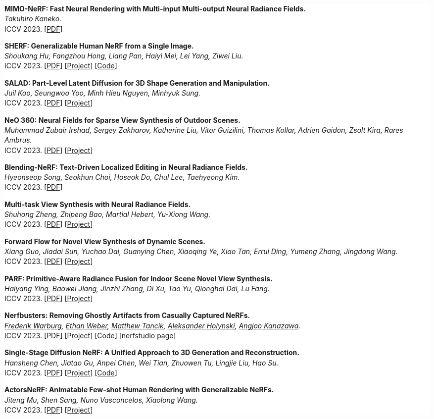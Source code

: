 **MIMO-NeRF: Fast Neural Rendering with Multi-input Multi-output Neural Radiance Fields.**<br>
*Takuhiro Kaneko.*<br> 
ICCV 2023. [[PDF](https://arxiv.org/abs/2310.01821)] 

**SHERF: Generalizable Human NeRF from a Single Image.**<br>
*Shoukang Hu, Fangzhou Hong, Liang Pan, Haiyi Mei, Lei Yang, Ziwei Liu.*<br> 
ICCV 2023. [[PDF](https://arxiv.org/abs/2303.12791)] [[Project](https://skhu101.github.io/SHERF/)] [[Code](https://github.com/skhu101/SHERF)]

**SALAD: Part-Level Latent Diffusion for 3D Shape Generation and Manipulation.**<br>
*Juil Koo, Seungwoo Yoo, Minh Hieu Nguyen, Minhyuk Sung.*<br> 
ICCV 2023. [[PDF](https://arxiv.org/abs/2303.12236)] [[Project](https://salad3d.github.io)]

**NeO 360: Neural Fields for Sparse View Synthesis of Outdoor Scenes.**<br>
*Muhammad Zubair Irshad, Sergey Zakharov, Katherine Liu, Vitor Guizilini, Thomas Kollar, Adrien Gaidon, Zsolt Kira, Rares Ambrus.*<br> 
ICCV 2023. [[PDF](https://arxiv.org/abs/2308.12967)] [[Project](https://zubair-irshad.github.io/projects/neo360.html)]

**Blending-NeRF: Text-Driven Localized Editing in Neural Radiance Fields.**<br>
*Hyeonseop Song, Seokhun Choi, Hoseok Do, Chul Lee, Taehyeong Kim.*<br> 
ICCV 2023. [[PDF](https://arxiv.org/abs/2308.11974)]

**Multi-task View Synthesis with Neural Radiance Fields.**<br>
*Shuhong Zheng, Zhipeng Bao, Martial Hebert, Yu-Xiong Wang.*<br> 
ICCV 2023. [[PDF](http://arxiv.org/abs/2309.17450)] [[Project](https://zsh2000.github.io/mtvs.github.io/)]

**Forward Flow for Novel View Synthesis of Dynamic Scenes.**<br>
*Xiang Guo, Jiadai Sun, Yuchao Dai, Guanying Chen, Xiaoqing Ye, Xiao Tan, Errui Ding, Yumeng Zhang, Jingdong Wang.*<br> 
ICCV 2023. [[PDF](http://arxiv.org/abs/2309.17390)] [[Project](https://npucvr.github.io/ForwardFlowDNeRF)]

**PARF: Primitive-Aware Radiance Fusion for Indoor Scene Novel View Synthesis.**<br>
*Haiyang Ying, Baowei Jiang, Jinzhi Zhang, Di Xu, Tao Yu, Qionghai Dai, Lu Fang.*<br> 
ICCV 2023. [[PDF](http://arxiv.org/abs/2309.17190)] [[Project](https://oceanying.github.io/PARF/)]

**Nerfbusters: Removing Ghostly Artifacts from Casually Captured NeRFs.**<br>
*[Frederik Warburg](https://frederikwarburg.github.io/), [Ethan Weber](https://ethanweber.me/), [Matthew Tancik](https://www.matthewtancik.com/), [Aleksander Holynski](https://holynski.org/), [Angjoo Kanazawa](https://people.eecs.berkeley.edu/~kanazawa/).*<br> 
ICCV 2023. [[PDF](https://arxiv.org/abs/2304.10532)] [[Project](https://ethanweber.me/nerfbusters/)] [[Code](https://github.com/ethanweber/nerfbusters)] [[nerfstudio page](https://docs.nerf.studio/en/latest/)]

**Single-Stage Diffusion NeRF: A Unified Approach to 3D Generation and Reconstruction.**<br>
*Hansheng Chen, Jiatao Gu, Anpei Chen, Wei Tian, Zhuowen Tu, Lingjie Liu, Hao Su.*<br> 
ICCV 2023. [[PDF](http://arxiv.org/abs/2304.06714)] [[Project](https://lakonik.github.io/ssdnerf)] [[Code](https://github.com/Lakonik/SSDNeRF)]

**ActorsNeRF: Animatable Few-shot Human Rendering with Generalizable NeRFs.**<br>
*Jiteng Mu, Shen Sang, Nuno Vasconcelos, Xiaolong Wang.*<br> 
ICCV 2023. [[PDF](http://arxiv.org/abs/2304.14401)] [[Project](https://jitengmu.github.io/ActorsNeRF/)]
